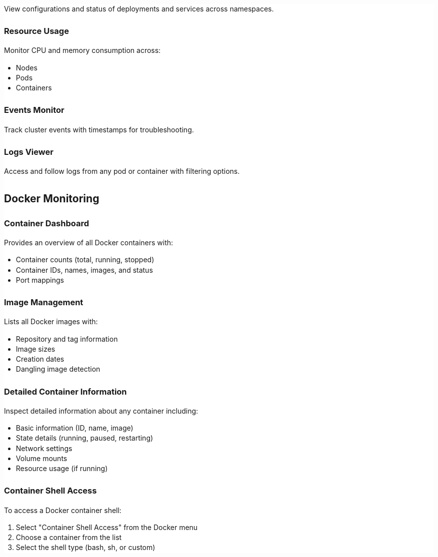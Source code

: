 View configurations and status of deployments and services across namespaces.

### Resource Usage

Monitor CPU and memory consumption across:

- Nodes
- Pods
- Containers

### Events Monitor

Track cluster events with timestamps for troubleshooting.

### Logs Viewer

Access and follow logs from any pod or container with filtering options.

## Docker Monitoring

### Container Dashboard

Provides an overview of all Docker containers with:

- Container counts (total, running, stopped)
- Container IDs, names, images, and status
- Port mappings

### Image Management

Lists all Docker images with:

- Repository and tag information
- Image sizes
- Creation dates
- Dangling image detection

### Detailed Container Information

Inspect detailed information about any container including:

- Basic information (ID, name, image)
- State details (running, paused, restarting)
- Network settings
- Volume mounts
- Resource usage (if running)

### Container Shell Access

To access a Docker container shell:

1. Select "Container Shell Access" from the Docker menu
2. Choose a container from the list
3. Select the shell type (bash, sh, or custom)
